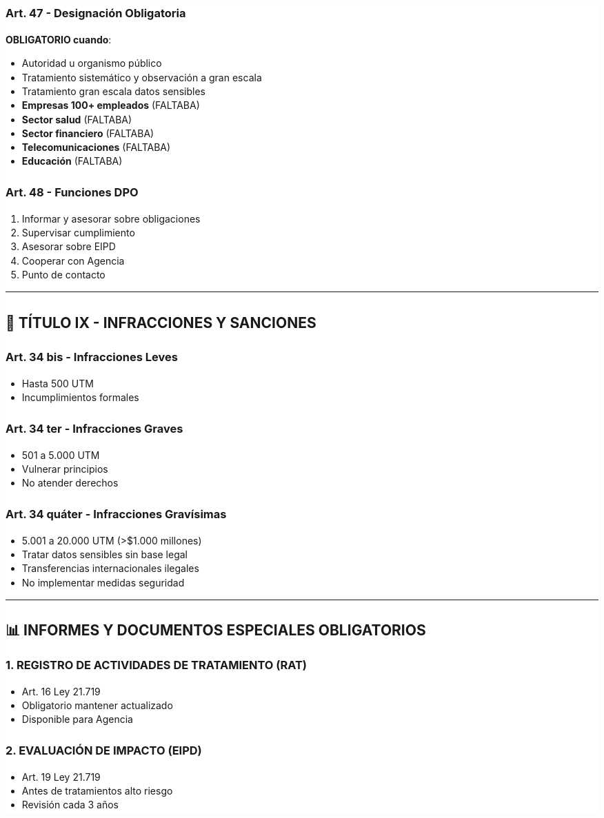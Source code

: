 ### **Art. 47 - Designación Obligatoria**
**OBLIGATORIO cuando**:
- Autoridad u organismo público
- Tratamiento sistemático y observación a gran escala
- Tratamiento gran escala datos sensibles
- **Empresas 100+ empleados** (FALTABA)
- **Sector salud** (FALTABA)
- **Sector financiero** (FALTABA)
- **Telecomunicaciones** (FALTABA)
- **Educación** (FALTABA)

### **Art. 48 - Funciones DPO**
1. Informar y asesorar sobre obligaciones
2. Supervisar cumplimiento
3. Asesorar sobre EIPD
4. Cooperar con Agencia
5. Punto de contacto

---

## 🚨 TÍTULO IX - INFRACCIONES Y SANCIONES

### **Art. 34 bis - Infracciones Leves**
- Hasta 500 UTM
- Incumplimientos formales

### **Art. 34 ter - Infracciones Graves**
- 501 a 5.000 UTM
- Vulnerar principios
- No atender derechos

### **Art. 34 quáter - Infracciones Gravísimas**
- 5.001 a 20.000 UTM (>$1.000 millones)
- Tratar datos sensibles sin base legal
- Transferencias internacionales ilegales
- No implementar medidas seguridad

---

## 📊 INFORMES Y DOCUMENTOS ESPECIALES OBLIGATORIOS

### **1. REGISTRO DE ACTIVIDADES DE TRATAMIENTO (RAT)**
- Art. 16 Ley 21.719
- Obligatorio mantener actualizado
- Disponible para Agencia

### **2. EVALUACIÓN DE IMPACTO (EIPD)**
- Art. 19 Ley 21.719
- Antes de tratamientos alto riesgo
- Revisión cada 3 años
